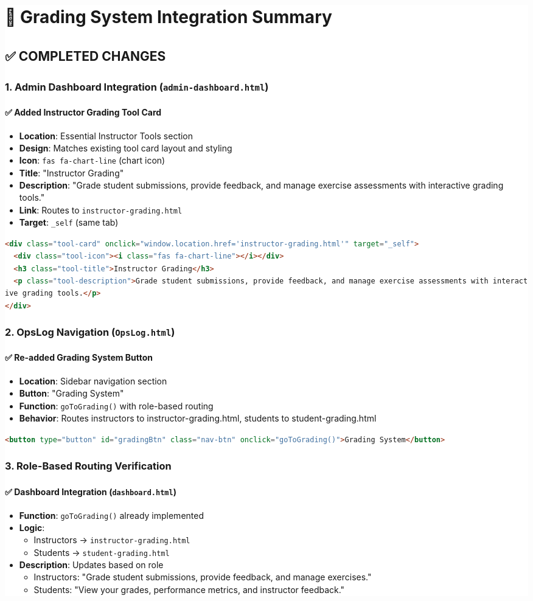 # 🎯 Grading System Integration Summary

## ✅ COMPLETED CHANGES

### 1. **Admin Dashboard Integration** (`admin-dashboard.html`)

#### ✅ Added Instructor Grading Tool Card
- **Location**: Essential Instructor Tools section
- **Design**: Matches existing tool card layout and styling
- **Icon**: `fas fa-chart-line` (chart icon)
- **Title**: "Instructor Grading"
- **Description**: "Grade student submissions, provide feedback, and manage exercise assessments with interactive grading tools."
- **Link**: Routes to `instructor-grading.html`
- **Target**: `_self` (same tab)

```html
<div class="tool-card" onclick="window.location.href='instructor-grading.html'" target="_self">
  <div class="tool-icon"><i class="fas fa-chart-line"></i></div>
  <h3 class="tool-title">Instructor Grading</h3>
  <p class="tool-description">Grade student submissions, provide feedback, and manage exercise assessments with interactive grading tools.</p>
</div>
```

### 2. **OpsLog Navigation** (`OpsLog.html`)

#### ✅ Re-added Grading System Button
- **Location**: Sidebar navigation section
- **Button**: "Grading System"
- **Function**: `goToGrading()` with role-based routing
- **Behavior**: Routes instructors to instructor-grading.html, students to student-grading.html

```html
<button type="button" id="gradingBtn" class="nav-btn" onclick="goToGrading()">Grading System</button>
```

### 3. **Role-Based Routing Verification**

#### ✅ Dashboard Integration (`dashboard.html`)
- **Function**: `goToGrading()` already implemented
- **Logic**: 
  - Instructors → `instructor-grading.html`
  - Students → `student-grading.html`
- **Description**: Updates based on role
  - Instructors: "Grade student submissions, provide feedback, and manage exercises."
  - Students: "View your grades, performance metrics, and instructor feedback."
